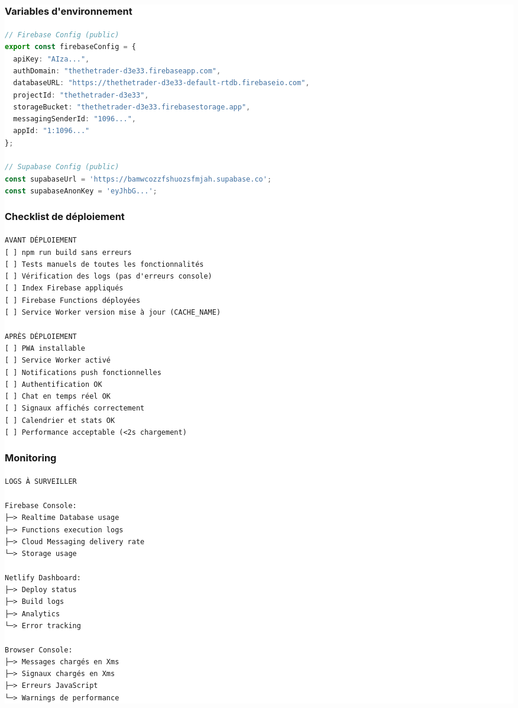 ### Variables d'environnement

```typescript
// Firebase Config (public)
export const firebaseConfig = {
  apiKey: "AIza...",
  authDomain: "thethetrader-d3e33.firebaseapp.com",
  databaseURL: "https://thethetrader-d3e33-default-rtdb.firebaseio.com",
  projectId: "thethetrader-d3e33",
  storageBucket: "thethetrader-d3e33.firebasestorage.app",
  messagingSenderId: "1096...",
  appId: "1:1096..."
};

// Supabase Config (public)
const supabaseUrl = 'https://bamwcozzfshuozsfmjah.supabase.co';
const supabaseAnonKey = 'eyJhbG...';
```

### Checklist de déploiement

```
AVANT DÉPLOIEMENT
[ ] npm run build sans erreurs
[ ] Tests manuels de toutes les fonctionnalités
[ ] Vérification des logs (pas d'erreurs console)
[ ] Index Firebase appliqués
[ ] Firebase Functions déployées
[ ] Service Worker version mise à jour (CACHE_NAME)

APRÈS DÉPLOIEMENT
[ ] PWA installable
[ ] Service Worker activé
[ ] Notifications push fonctionnelles
[ ] Authentification OK
[ ] Chat en temps réel OK
[ ] Signaux affichés correctement
[ ] Calendrier et stats OK
[ ] Performance acceptable (<2s chargement)
```

### Monitoring

```
LOGS À SURVEILLER

Firebase Console:
├─> Realtime Database usage
├─> Functions execution logs
├─> Cloud Messaging delivery rate
└─> Storage usage

Netlify Dashboard:
├─> Deploy status
├─> Build logs
├─> Analytics
└─> Error tracking

Browser Console:
├─> Messages chargés en Xms
├─> Signaux chargés en Xms
├─> Erreurs JavaScript
└─> Warnings de performance
```
